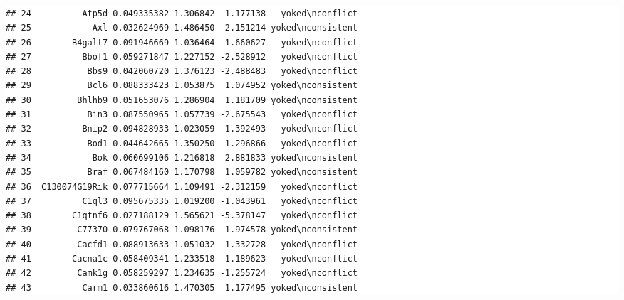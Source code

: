     ## 24          Atp5d 0.049335382 1.306842 -1.177138   yoked\nconflict
    ## 25            Axl 0.032624969 1.486450  2.151214 yoked\nconsistent
    ## 26        B4galt7 0.091946669 1.036464 -1.660627   yoked\nconflict
    ## 27          Bbof1 0.059271847 1.227152 -2.528912   yoked\nconflict
    ## 28           Bbs9 0.042060720 1.376123 -2.488483   yoked\nconflict
    ## 29           Bcl6 0.088333423 1.053875  1.074952 yoked\nconsistent
    ## 30         Bhlhb9 0.051653076 1.286904  1.181709 yoked\nconsistent
    ## 31           Bin3 0.087550965 1.057739 -2.675543   yoked\nconflict
    ## 32          Bnip2 0.094828933 1.023059 -1.392493   yoked\nconflict
    ## 33           Bod1 0.044642665 1.350250 -1.296866   yoked\nconflict
    ## 34            Bok 0.060699106 1.216818  2.881833 yoked\nconsistent
    ## 35           Braf 0.067484160 1.170798  1.059782 yoked\nconsistent
    ## 36  C130074G19Rik 0.077715664 1.109491 -2.312159   yoked\nconflict
    ## 37          C1ql3 0.095675335 1.019200 -1.043961   yoked\nconflict
    ## 38        C1qtnf6 0.027188129 1.565621 -5.378147   yoked\nconflict
    ## 39         C77370 0.079767068 1.098176  1.974578 yoked\nconsistent
    ## 40         Cacfd1 0.088913633 1.051032 -1.332728   yoked\nconflict
    ## 41        Cacna1c 0.058409341 1.233518 -1.189623   yoked\nconflict
    ## 42         Camk1g 0.058259297 1.234635 -1.255724   yoked\nconflict
    ## 43          Carm1 0.033860616 1.470305  1.177495 yoked\nconsistent